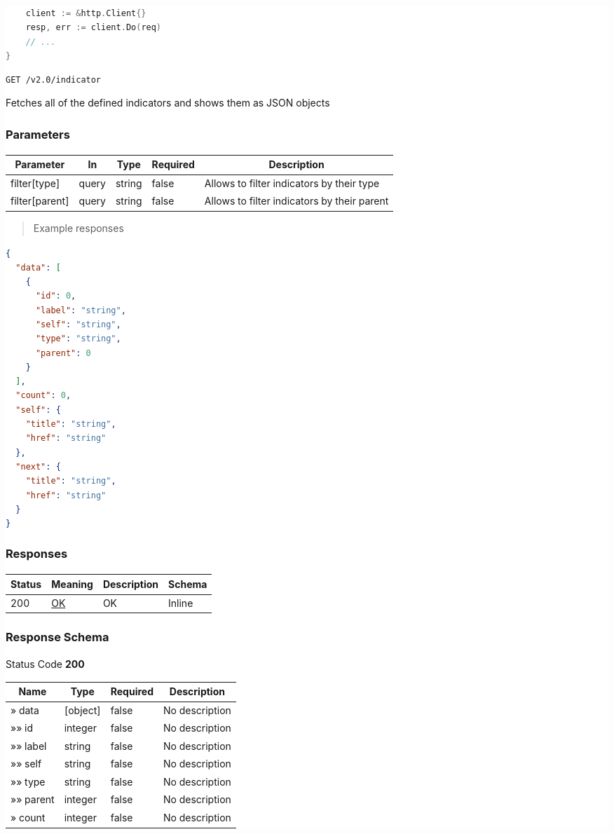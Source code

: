 ```go
    client := &http.Client{}
    resp, err := client.Do(req)
    // ...
}

```

`GET /v2.0/indicator`

Fetches all of the defined indicators and shows them as JSON objects

<h3 id="get__v2.0_indicator-parameters">Parameters</h3>

|Parameter|In|Type|Required|Description|
|---|---|---|---|---|
|filter[type]|query|string|false|Allows to filter indicators by their type|
|filter[parent]|query|string|false|Allows to filter indicators by their parent|

> Example responses

```json
{
  "data": [
    {
      "id": 0,
      "label": "string",
      "self": "string",
      "type": "string",
      "parent": 0
    }
  ],
  "count": 0,
  "self": {
    "title": "string",
    "href": "string"
  },
  "next": {
    "title": "string",
    "href": "string"
  }
}
```

<h3 id="get__v2.0_indicator-responses">Responses</h3>

|Status|Meaning|Description|Schema|
|---|---|---|---|
|200|[OK](https://tools.ietf.org/html/rfc7231#section-6.3.1)|OK|Inline|

<h3 id="get__v2.0_indicator-responseschema">Response Schema</h3>

Status Code **200**

|Name|Type|Required|Description|
|---|---|---|---|
|» data|[object]|false|No description|
|»» id|integer|false|No description|
|»» label|string|false|No description|
|»» self|string|false|No description|
|»» type|string|false|No description|
|»» parent|integer|false|No description|
|» count|integer|false|No description|